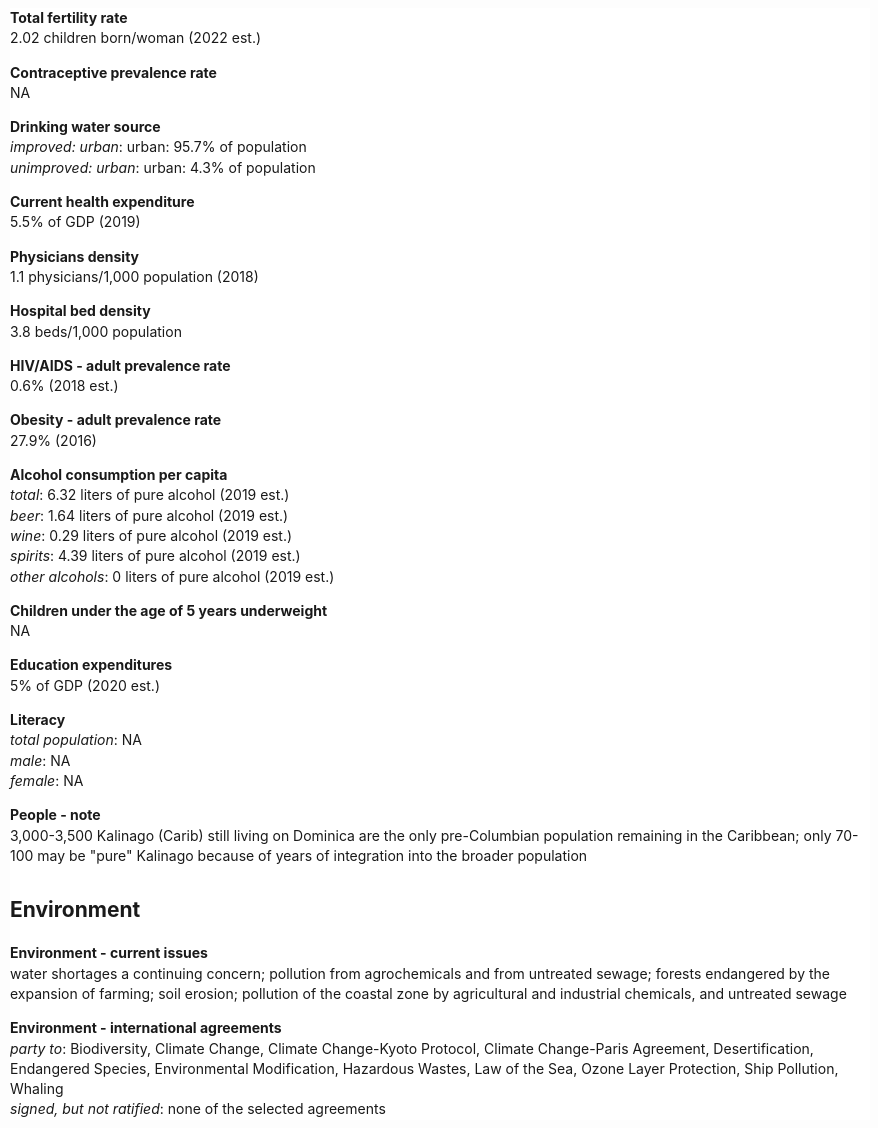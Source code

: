 **Total fertility rate**<br>
2.02 children born/woman (2022 est.)<br>

**Contraceptive prevalence rate**<br>
NA<br>

**Drinking water source**<br>
_improved: urban_: urban: 95.7% of population<br>
_unimproved: urban_: urban: 4.3% of population<br>

**Current health expenditure**<br>
5.5% of GDP (2019)<br>

**Physicians density**<br>
1.1 physicians/1,000 population (2018)<br>

**Hospital bed density**<br>
3.8 beds/1,000 population<br>

**HIV/AIDS - adult prevalence rate**<br>
0.6% (2018 est.)<br>

**Obesity - adult prevalence rate**<br>
27.9% (2016)<br>

**Alcohol consumption per capita**<br>
_total_: 6.32 liters of pure alcohol (2019 est.)<br>
_beer_: 1.64 liters of pure alcohol (2019 est.)<br>
_wine_: 0.29 liters of pure alcohol (2019 est.)<br>
_spirits_: 4.39 liters of pure alcohol (2019 est.)<br>
_other alcohols_: 0 liters of pure alcohol (2019 est.)<br>

**Children under the age of 5 years underweight**<br>
NA<br>

**Education expenditures**<br>
5% of GDP (2020 est.)<br>

**Literacy**<br>
_total population_: NA<br>
_male_: NA<br>
_female_: NA<br>

**People - note**<br>
3,000-3,500 Kalinago (Carib) still living on Dominica are the only pre-Columbian population remaining in the Caribbean; only 70-100 may be "pure" Kalinago because of years of integration into the broader population<br>

## Environment

**Environment - current issues**<br>
water shortages a continuing concern; pollution from agrochemicals and from untreated sewage; forests endangered by the expansion of farming; soil erosion; pollution of the coastal zone by agricultural and industrial chemicals, and untreated sewage<br>

**Environment - international agreements**<br>
_party to_: Biodiversity, Climate Change, Climate Change-Kyoto Protocol, Climate Change-Paris Agreement, Desertification, Endangered Species, Environmental Modification, Hazardous Wastes, Law of the Sea, Ozone Layer Protection, Ship Pollution, Whaling<br>
_signed, but not ratified_: none of the selected agreements<br>
